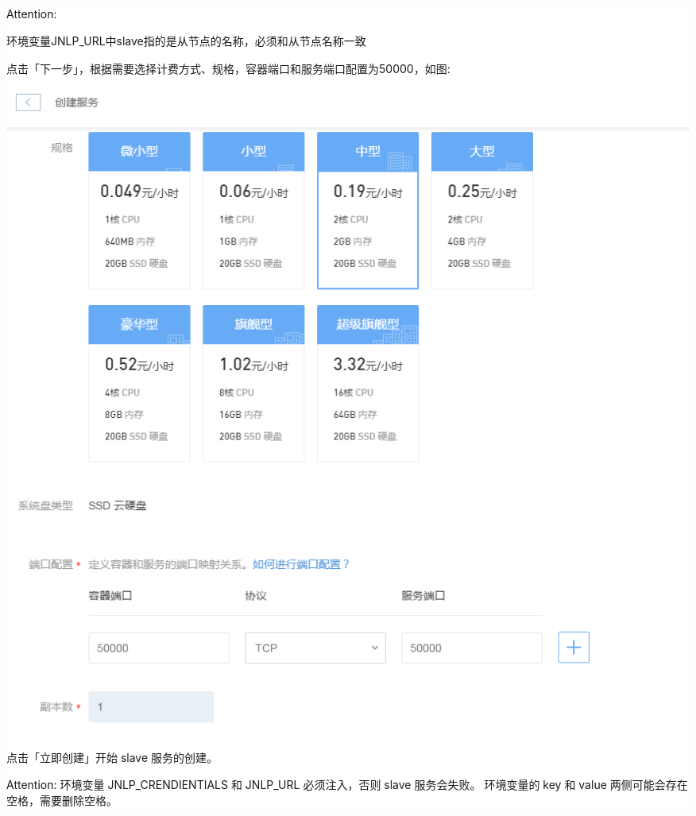 <span>Attention:</span><div class="alertContent">环境变量JNLP_URL中slave指的是从节点的名称，必须和从节点名称一致</div>

点击「下一步」，根据需要选择计费方式、规格，容器端口和服务端口配置为50000，如图:

![](../image/slaveNode5.png)

点击「立即创建」开始 slave 服务的创建。

<span>Attention:</span>
环境变量 JNLP_CRENDIENTIALS 和 JNLP_URL 必须注入，否则 slave 服务会失败。
环境变量的 key 和 value 两侧可能会存在空格，需要删除空格。
